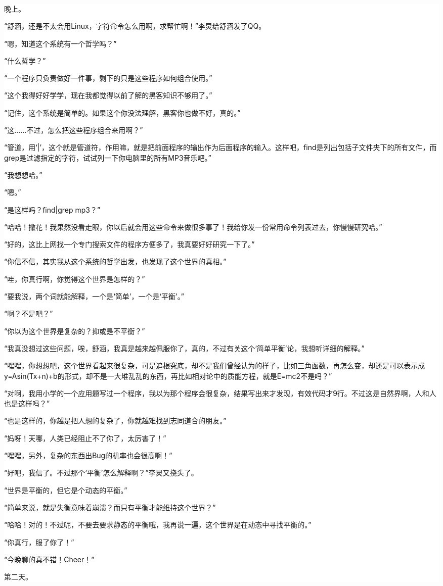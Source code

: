 晚上。

“舒涵，还是不太会用Linux，字符命令怎么用啊，求帮忙啊！”李炅给舒涵发了QQ。

“嗯，知道这个系统有一个哲学吗？”

“什么哲学？”

“一个程序只负责做好一件事，剩下的只是这些程序如何组合使用。”

“这个我得好好学学，现在我都觉得以前了解的黑客知识不够用了。”

“记住，这个系统是简单的。如果这个你没法理解，黑客你也做不好，真的。”

“这……不过，怎么把这些程序组合来用啊？”

“管道，用‘|’，这个就是管道符，作用嘛，就是把前面程序的输出作为后面程序的输入。这样吧，find是列出包括子文件夹下的所有文件，而grep是过滤指定的字符，试试列一下你电脑里的所有MP3音乐吧。”

“我想想哈。”

“嗯。”

“是这样吗？find|grep mp3？”

“哈哈！撒花！我果然没看走眼，你以后就会用这些命令来做很多事了！我给你发一份常用命令列表过去，你慢慢研究哈。”

“好的，这比上网找一个专门搜索文件的程序方便多了，我真要好好研究一下了。”

“你信不信，其实我从这个系统的哲学出发，也发现了这个世界的真相。”

“哇，你真行啊，你觉得这个世界是怎样的？”

“要我说，两个词就能解释，一个是‘简单’，一个是‘平衡’。”

“啊？不是吧？”

“你以为这个世界是复杂的？抑或是不平衡？”

“我真没想过这些问题，唉，舒涵，我真是越来越佩服你了，真的，不过有关这个‘简单平衡’论，我想听详细的解释。”

“嘿嘿，你想想吧，这个世界看起来很复杂，可是追根究底，却不是我们曾经认为的样子，比如三角函数，再怎么变，却还是可以表示成y=Asin(Tx+n)+b的形式，却不是一大堆乱乱的东西，再比如相对论中的质能方程，就是E=mc2不是吗？”

“对啊，我用小学的一个应用题写过一个程序，我以为那个程序会很复杂，结果写出来才发现，有效代码才9行。不过这是自然界啊，人和人也是这样吗？”

“也是这样的，你越是把人想的复杂了，你就越难找到志同道合的朋友。”

“妈呀！天哪，人类已经阻止不了你了，太厉害了！”

“嘿嘿，另外，复杂的东西出Bug的机率也会很高啊！”

“好吧，我信了。不过那个‘平衡’怎么解释啊？”李炅又挠头了。

“世界是平衡的，但它是个动态的平衡。”

“简单来说，就是失衡意味着崩溃？而只有平衡才能维持这个世界？”

“哈哈！对的！不过呢，不要去要求静态的平衡哦，我再说一遍，这个世界是在动态中寻找平衡的。”

“你真行，服了你了！”

“今晚聊的真不错！Cheer！”

第二天。
